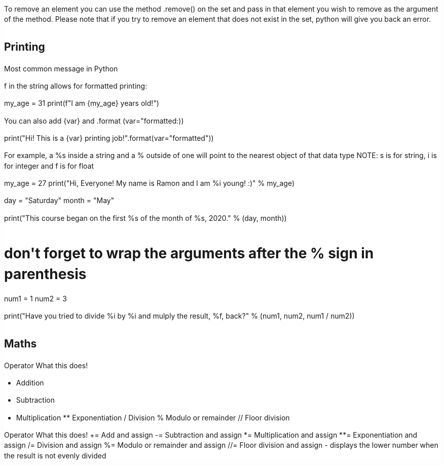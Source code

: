 To remove an element you can use the method .remove() on the set and pass in that element you wish to remove as the argument of the method. Please note that if you try to remove an element that does not exist in the set, python will give you back an error.

## Printing

Most common message in Python

f in the string allows for formatted printing: 

my_age = 31
print(f"I am {my_age} years old!")

You can also add {var} and .format (var="formatted:)) 

print("Hi! This is a {var} printing job!".format(var="formatted"))

For example, a %s inside a string and a % outside of one will point to the nearest object of that data type NOTE: s is for string, i is for integer and f is for float

my_age = 27
print("Hi, Everyone! My name is Ramon and I am %i young! :)" % my_age)

day = "Saturday"
month = "May"

print("This course began on the first %s of the month of %s, 2020." % (day, month))
# don't forget to wrap the arguments after the % sign in parenthesis

num1 = 1
num2 = 3

print("Have you tried to divide %i by %i and mulply the result, %f, back?" % (num1, num2, num1 / num2))

## Maths


Operator	What this does!
+	Addition
-	Subtraction
*	Multiplication
**	Exponentiation
/	Division
%	Modulo or remainder
//	Floor division

Operator	What this does!
+=	Add and assign
-=	Subtraction and assign
*=	Multiplication and assign
**=	Exponentiation and assign
/=	Division and assign
%=	Modulo or remainder and assign
//=	Floor division and assign - displays the lower number when the result is not evenly divided
